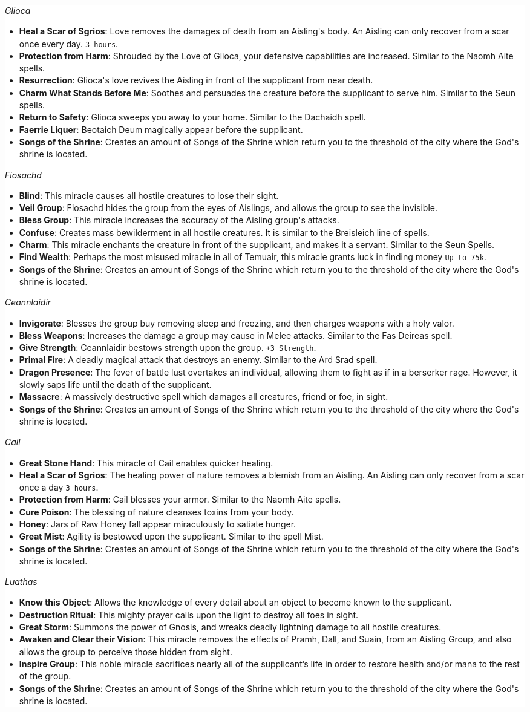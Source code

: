 _Glioca_  
+ __Heal a Scar of Sgrios__: Love removes the damages of death from an Aisling's body. An Aisling can only recover from a scar once every day. `3 hours`.  
+ __Protection from Harm__: Shrouded by the Love of Glioca, your defensive capabilities are increased. Similar to the Naomh Aite spells.  
+ __Resurrection__: Glioca's love revives the Aisling in front of the supplicant from near death.  
+ __Charm What Stands Before Me__: Soothes and persuades the creature before the supplicant to serve him. Similar to the Seun spells.  
+ __Return to Safety__: Glioca sweeps you away to your home. Similar to the Dachaidh spell.  
+ __Faerrie Liquer__: Beotaich Deum magically appear before the supplicant.  
+ __Songs of the Shrine__: Creates an amount of Songs of the Shrine which return you to the threshold of the city where the God's shrine is located.  

_Fiosachd_  
+ __Blind__: This miracle causes all hostile creatures to lose their sight.  
+ __Veil Group__: Fiosachd hides the group from the eyes of Aislings, and allows the group to see the invisible.  
+ __Bless Group__: This miracle increases the accuracy of the Aisling group's attacks.  
+ __Confuse__: Creates mass bewilderment in all hostile creatures. It is similar to the Breisleich line of spells.  
+ __Charm__: This miracle enchants the creature in front of the supplicant, and makes it a servant. Similar to the Seun Spells.  
+ __Find Wealth__: Perhaps the most misused miracle in all of Temuair, this miracle grants luck in finding money `Up to 75k`.  
+ __Songs of the Shrine__: Creates an amount of Songs of the Shrine which return you to the threshold of the city where the God's shrine is located.  

_Ceannlaidir_
+ __Invigorate__: Blesses the group buy removing sleep and freezing, and then charges weapons with a holy valor.  
+ __Bless Weapons__: Increases the damage a group may cause in Melee attacks. Similar to the Fas Deireas spell.  
+ __Give Strength__: Ceannlaidir bestows strength upon the group. `+3 Strength`.  
+ __Primal Fire__: A deadly magical attack that destroys an enemy. Similar to the Ard Srad spell.  
+ __Dragon Presence__: The fever of battle lust overtakes an individual, allowing them to fight as if in a berserker rage. However, it slowly saps life until the death of the supplicant.  
+ __Massacre__: A massively destructive spell which damages all creatures, friend or foe, in sight.  
+ __Songs of the Shrine__: Creates an amount of Songs of the Shrine which return you to the threshold of the city where the God's shrine is located.  

_Cail_  
+ __Great Stone Hand__: This miracle of Cail enables quicker healing.  
+ __Heal a Scar of Sgrios__: The healing power of nature removes a blemish from an Aisling. An Aisling can only recover from a scar once a day `3 hours`.  
+ __Protection from Harm__: Cail blesses your armor. Similar to the Naomh Aite spells.  
+ __Cure Poison__: The blessing of nature cleanses toxins from your body.  
+ __Honey__: Jars of Raw Honey fall appear miraculously to satiate hunger.  
+ __Great Mist__: Agility is bestowed upon the supplicant. Similar to the spell Mist.  
+ __Songs of the Shrine__: Creates an amount of Songs of the Shrine which return you to the threshold of the city where the God's shrine is located.  

_Luathas_  
+ __Know this Object__: Allows the knowledge of every detail about an object to become known to the supplicant.  
+ __Destruction Ritual__: This mighty prayer calls upon the light to destroy all foes in sight.  
+ __Great Storm__: Summons the power of Gnosis, and wreaks deadly lightning damage to all hostile creatures.  
+ __Awaken and Clear their Vision__: This miracle removes the effects of Pramh, Dall, and Suain, from an Aisling Group, and also allows the group to perceive those hidden from sight.  
+ __Inspire Group__: This noble miracle sacrifices nearly all of the supplicant’s life in order to restore health and/or mana to the rest of the group.  
+ __Songs of the Shrine__: Creates an amount of Songs of the Shrine which return you to the threshold of the city where the God's shrine is located.  
